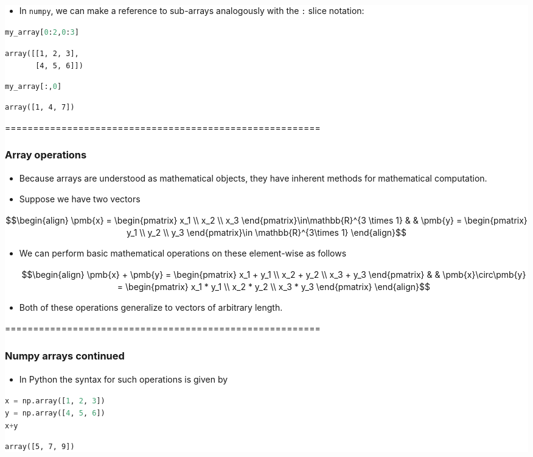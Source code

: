 * In `numpy`, we can make a reference to sub-arrays analogously with the `:` slice notation:


```python
my_array[0:2,0:3]
```

```
array([[1, 2, 3],
       [4, 5, 6]])
```

```python
my_array[:,0]
```

```
array([1, 4, 7])
```

========================================================

### Array operations


* Because arrays are understood as mathematical objects, they have inherent methods for mathematical computation.


*  Suppose we have two vectors

  $$\begin{align}
  \pmb{x} = \begin{pmatrix} x_1 \\ x_2 \\ x_3 \end{pmatrix}\in\mathbb{R}^{3 \times 1} & & \pmb{y} = \begin{pmatrix} y_1 \\ y_2 \\ y_3 \end{pmatrix}\in \mathbb{R}^{3\times 1}
  \end{align}$$

* We can perform basic mathematical operations on these element-wise as follows

  $$\begin{align}
  \pmb{x} + \pmb{y} = \begin{pmatrix} x_1 + y_1 \\ x_2 + y_2 \\ x_3 + y_3 \end{pmatrix} & & \pmb{x}\circ\pmb{y} = \begin{pmatrix} x_1 * y_1 \\ x_2 * y_2 \\ x_3 * y_3 \end{pmatrix}
  \end{align}$$

* Both of these operations generalize to vectors of arbitrary length.  



========================================================

<h3>Numpy arrays continued</h3>

* In Python the syntax for such operations is given by


```python
x = np.array([1, 2, 3])
y = np.array([4, 5, 6])
x+y
```

```
array([5, 7, 9])
```
